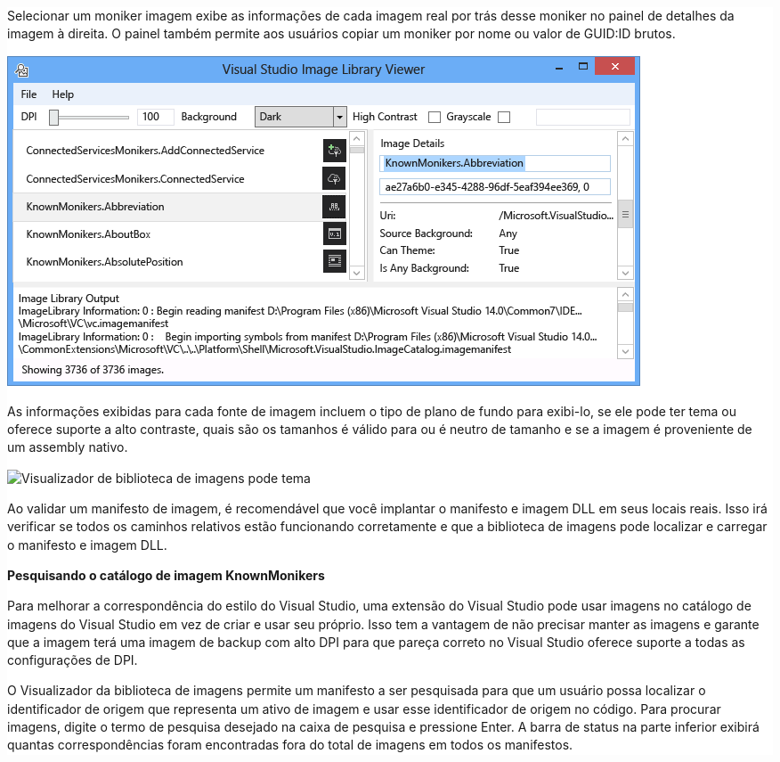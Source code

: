  Selecionar um moniker imagem exibe as informações de cada imagem real por trás desse moniker no painel de detalhes da imagem à direita. O painel também permite aos usuários copiar um moniker por nome ou valor de GUID:ID brutos.  
  
 ![Detalhes da imagem biblioteca Visualizador de imagem](../../extensibility/internals/media/image-library-viewer-image-details.png "detalhes da imagem biblioteca Visualizador de imagem")  
  
 As informações exibidas para cada fonte de imagem incluem o tipo de plano de fundo para exibi-lo, se ele pode ter tema ou oferece suporte a alto contraste, quais são os tamanhos é válido para ou é neutro de tamanho e se a imagem é proveniente de um assembly nativo.  
  
 ![Visualizador de biblioteca de imagens pode tema](../../extensibility/internals/media/image-library-viewer-can-theme.png "Visualizador da biblioteca de imagens pode tema")  
  
 Ao validar um manifesto de imagem, é recomendável que você implantar o manifesto e imagem DLL em seus locais reais. Isso irá verificar se todos os caminhos relativos estão funcionando corretamente e que a biblioteca de imagens pode localizar e carregar o manifesto e imagem DLL.  
  
 **Pesquisando o catálogo de imagem KnownMonikers**  
  
 Para melhorar a correspondência do estilo do Visual Studio, uma extensão do Visual Studio pode usar imagens no catálogo de imagens do Visual Studio em vez de criar e usar seu próprio. Isso tem a vantagem de não precisar manter as imagens e garante que a imagem terá uma imagem de backup com alto DPI para que pareça correto no Visual Studio oferece suporte a todas as configurações de DPI.  
  
 O Visualizador da biblioteca de imagens permite um manifesto a ser pesquisada para que um usuário possa localizar o identificador de origem que representa um ativo de imagem e usar esse identificador de origem no código. Para procurar imagens, digite o termo de pesquisa desejado na caixa de pesquisa e pressione Enter. A barra de status na parte inferior exibirá quantas correspondências foram encontradas fora do total de imagens em todos os manifestos.  
  